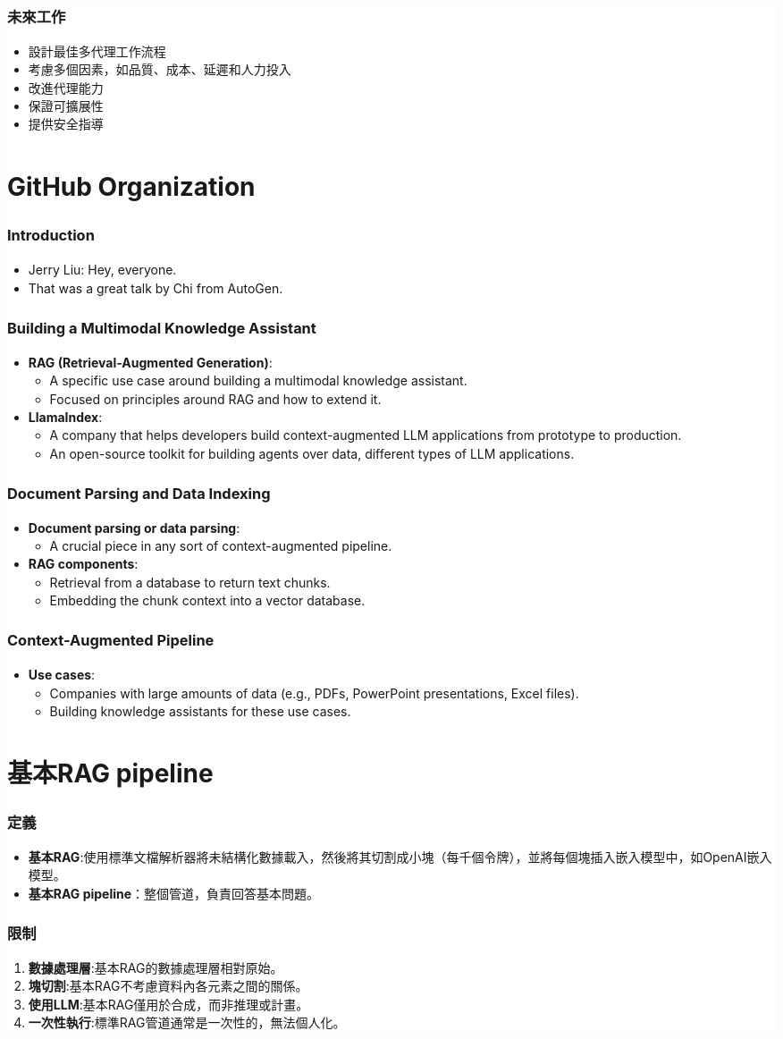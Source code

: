 ### **未來工作**

*   設計最佳多代理工作流程
*   考慮多個因素，如品質、成本、延遲和人力投入
*   改進代理能力
*   保證可擴展性
*   提供安全指導

**GitHub Organization**
=======================

### Introduction

* Jerry Liu: Hey, everyone.
* That was a great talk by Chi from AutoGen.

### Building a Multimodal Knowledge Assistant

* **RAG (Retrieval-Augmented Generation)**: 
	+ A specific use case around building a multimodal knowledge assistant.
	+ Focused on principles around RAG and how to extend it.
* **LlamaIndex**: 
	+ A company that helps developers build context-augmented LLM applications from prototype to production.
	+ An open-source toolkit for building agents over data, different types of LLM applications.

### Document Parsing and Data Indexing

* **Document parsing or data parsing**:
	+ A crucial piece in any sort of context-augmented pipeline.
* **RAG components**:
	+ Retrieval from a database to return text chunks.
	+ Embedding the chunk context into a vector database.

### Context-Augmented Pipeline

* **Use cases**: 
	+ Companies with large amounts of data (e.g., PDFs, PowerPoint presentations, Excel files).
	+ Building knowledge assistants for these use cases.

**基本RAG pipeline**
=====================

### 定義

*   **基本RAG**:使用標準文檔解析器將未結構化數據載入，然後將其切割成小塊（每千個令牌），並將每個塊插入嵌入模型中，如OpenAI嵌入模型。
*   **基本RAG pipeline**：整個管道，負責回答基本問題。

### 限制

1.  **數據處理層**:基本RAG的數據處理層相對原始。
2.  **塊切割**:基本RAG不考慮資料內各元素之間的關係。
3.  **使用LLM**:基本RAG僅用於合成，而非推理或計畫。
4.  **一次性執行**:標準RAG管道通常是一次性的，無法個人化。
